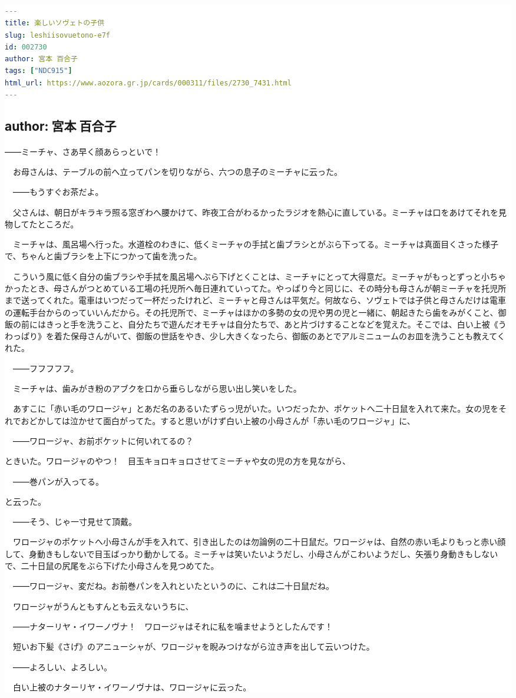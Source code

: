 ```yaml
---
title: 楽しいソヴェトの子供
slug: leshiisovuetono-e7f
id: 002730
author: 宮本 百合子
tags: ["NDC915"]
html_url: https://www.aozora.gr.jp/cards/000311/files/2730_7431.html
---
```


## author: 宮本 百合子

――ミーチャ、さあ早く顔あらっといで！

　お母さんは、テーブルの前へ立ってパンを切りながら、六つの息子のミーチャに云った。

　――もうすぐお茶だよ。

　父さんは、朝日がキラキラ照る窓ぎわへ腰かけて、昨夜工合がわるかったラジオを熱心に直している。ミーチャは口をあけてそれを見物してたところだ。

　ミーチャは、風呂場へ行った。水道栓のわきに、低くミーチャの手拭と歯ブラシとがぶら下ってる。ミーチャは真面目くさった様子で、ちゃんと歯ブラシを上下につかって歯を洗った。

　こういう風に低く自分の歯ブラシや手拭を風呂場へぶら下げとくことは、ミーチャにとって大得意だ。ミーチャがもっとずっと小ちゃかったとき、母さんがつとめている工場の托児所へ毎日連れていってた。やっぱり今と同じに、その時分も母さんが朝ミーチャを托児所まで送ってくれた。電車はいつだって一杯だったけれど、ミーチャと母さんは平気だ。何故なら、ソヴェトでは子供と母さんだけは電車の運転手台からのっていいんだから。その托児所で、ミーチャはほかの多勢の女の児や男の児と一緒に、朝起きたら歯をみがくこと、御飯の前にはきっと手を洗うこと、自分たちで遊んだオモチャは自分たちで、あと片づけすることなどを覚えた。そこでは、白い上被《うわっぱり》を着た保母さんがいて、御飯の世話をやき、少し大きくなったら、御飯のあとでアルミニュームのお皿を洗うことも教えてくれた。

　――フフフフフ。

　ミーチャは、歯みがき粉のアブクを口から垂らしながら思い出し笑いをした。

　あすこに「赤い毛のワロージャ」とあだ名のあるいたずらっ児がいた。いつだったか、ポケットへ二十日鼠を入れて来た。女の児をそれでおどかしては泣かせて面白がってた。すると思いがけず白い上被の小母さんが「赤い毛のワロージャ」に、

　――ワロージャ、お前ポケットに何いれてるの？

ときいた。ワロージャのやつ！　目玉キョロキョロさせてミーチャや女の児の方を見ながら、

　――巻パンが入ってる。

と云った。

　――そう、じゃ一寸見せて頂戴。

　ワロージャのポケットへ小母さんが手を入れて、引き出したのは勿論例の二十日鼠だ。ワロージャは、自然の赤い毛よりもっと赤い顔して、身動きもしないで目玉ばっかり動かしてる。ミーチャは笑いたいようだし、小母さんがこわいようだし、矢張り身動きもしないで、二十日鼠の尻尾をぶら下げた小母さんを見つめてた。

　――ワロージャ、変だね。お前巻パンを入れといたというのに、これは二十日鼠だね。

　ワロージャがうんともすんとも云えないうちに、

　――ナターリヤ・イワーノヴナ！　ワロージャはそれに私を噛ませようとしたんです！

　短いお下髪《さげ》のアニューシャが、ワロージャを睨みつけながら泣き声を出して云いつけた。

　――よろしい、よろしい。

　白い上被のナターリヤ・イワーノヴナは、ワロージャに云った。
